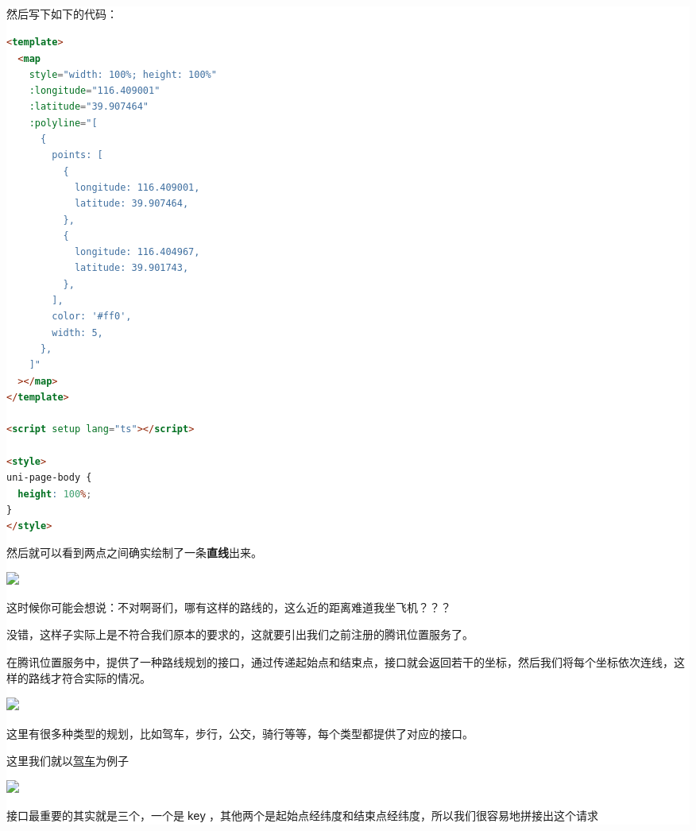 然后写下如下的代码：

```html
<template>
  <map
    style="width: 100%; height: 100%"
    :longitude="116.409001"
    :latitude="39.907464"
    :polyline="[
      {
        points: [
          {
            longitude: 116.409001,
            latitude: 39.907464,
          },
          {
            longitude: 116.404967,
            latitude: 39.901743,
          },
        ],
        color: '#ff0',
        width: 5,
      },
    ]"
  ></map>
</template>

<script setup lang="ts"></script>

<style>
uni-page-body {
  height: 100%;
}
</style>
```

然后就可以看到两点之间确实绘制了一条**直线**出来。

![](https://fastly.jsdelivr.net/gh/Dedicatus546/image@main/2024/07/10/20240710091651058.avif)

这时候你可能会想说：不对啊哥们，哪有这样的路线的，这么近的距离难道我坐飞机？？？

没错，这样子实际上是不符合我们原本的要求的，这就要引出我们之前注册的腾讯位置服务了。

在腾讯位置服务中，提供了一种路线规划的接口，通过传递起始点和结束点，接口就会返回若干的坐标，然后我们将每个坐标依次连线，这样的路线才符合实际的情况。

![](https://fastly.jsdelivr.net/gh/Dedicatus546/image@main/2024/07/10/20240710092117144.avif)

这里有很多种类型的规划，比如驾车，步行，公交，骑行等等，每个类型都提供了对应的接口。

这里我们就以[驾车](https://lbs.qq.com/service/webService/webServiceGuide/route/webServiceRoute#2)为例子

![](https://fastly.jsdelivr.net/gh/Dedicatus546/image@main/2024/07/10/20240710092412539.avif)

接口最重要的其实就是三个，一个是 key ，其他两个是起始点经纬度和结束点经纬度，所以我们很容易地拼接出这个请求
